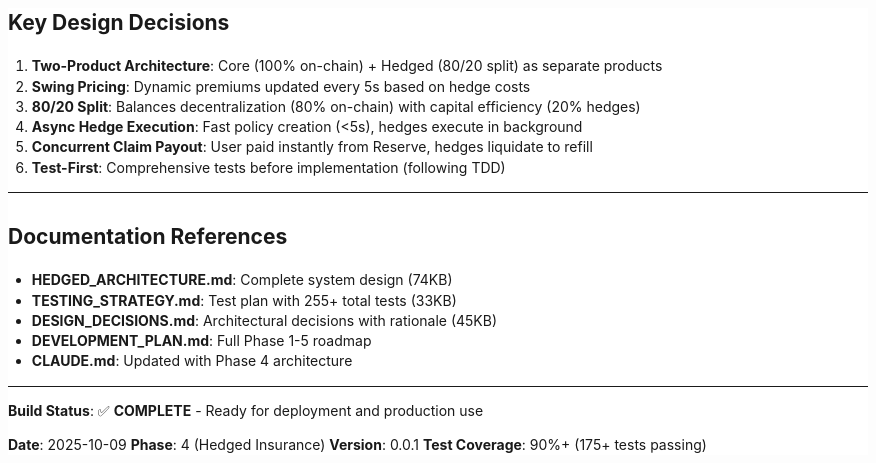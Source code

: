 ## Key Design Decisions

1. **Two-Product Architecture**: Core (100% on-chain) + Hedged (80/20 split) as separate products
2. **Swing Pricing**: Dynamic premiums updated every 5s based on hedge costs
3. **80/20 Split**: Balances decentralization (80% on-chain) with capital efficiency (20% hedges)
4. **Async Hedge Execution**: Fast policy creation (<5s), hedges execute in background
5. **Concurrent Claim Payout**: User paid instantly from Reserve, hedges liquidate to refill
6. **Test-First**: Comprehensive tests before implementation (following TDD)

---

## Documentation References

- **HEDGED_ARCHITECTURE.md**: Complete system design (74KB)
- **TESTING_STRATEGY.md**: Test plan with 255+ total tests (33KB)
- **DESIGN_DECISIONS.md**: Architectural decisions with rationale (45KB)
- **DEVELOPMENT_PLAN.md**: Full Phase 1-5 roadmap
- **CLAUDE.md**: Updated with Phase 4 architecture

---

**Build Status**: ✅ **COMPLETE** - Ready for deployment and production use

**Date**: 2025-10-09
**Phase**: 4 (Hedged Insurance)
**Version**: 0.0.1
**Test Coverage**: 90%+ (175+ tests passing)
